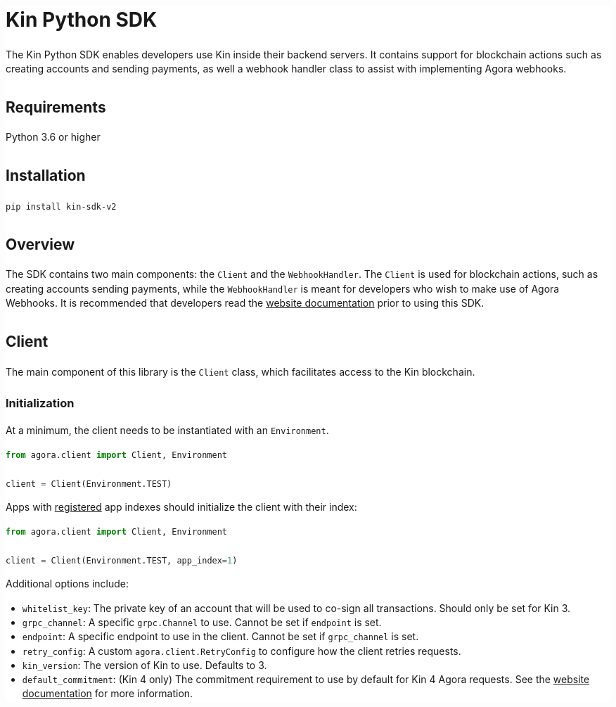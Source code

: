 # Kin Python SDK

The Kin Python SDK enables developers use Kin inside their backend servers. It contains support for blockchain actions 
such as creating accounts and sending payments, as well a webhook handler class to assist with implementing Agora webhooks. 

## Requirements
Python 3.6 or higher

## Installation
```
pip install kin-sdk-v2
```

## Overview
The SDK contains two main components: the `Client` and the `WebhookHandler`. The `Client` is used for blockchain
actions, such as creating accounts sending payments, while the `WebhookHandler` is meant for developers who wish to make
use of Agora Webhooks. It is recommended that developers read the [website documentation](https://docs.kin.org) prior to using this SDK.



## Client
The main component of this library is the `Client` class, which facilitates access to the Kin blockchain. 

### Initialization
At a minimum, the client needs to be instantiated with an `Environment`.

```python
from agora.client import Client, Environment 

client = Client(Environment.TEST)
```

Apps with [registered](https://docs.kin.org/app-registration) app indexes should initialize the client with their index:
```python
from agora.client import Client, Environment

client = Client(Environment.TEST, app_index=1)
```

Additional options include:
- `whitelist_key`: The private key of an account that will be used to co-sign all transactions. Should only be set for Kin 3.
- `grpc_channel`: A specific `grpc.Channel` to use. Cannot be set if `endpoint` is set.
- `endpoint`: A specific endpoint to use in the client. Cannot be set if `grpc_channel` is set.
- `retry_config`: A custom `agora.client.RetryConfig` to configure how the client retries requests.
- `kin_version`: The version of Kin to use. Defaults to 3.
- `default_commitment`: (Kin 4 only) The commitment requirement to use by default for Kin 4 Agora requests. See the [website documentation](https://docs.kin.org/solana#commitment) for more information.

